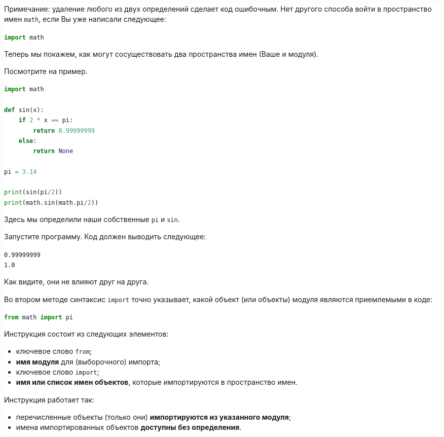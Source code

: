 
Примечание: удаление любого из двух определений сделает код ошибочным. Нет другого способа войти в пространство имен `math`, если Вы уже написали следующее:

```python
import math
```  


Теперь мы покажем, как могут сосуществовать два пространства имен (Ваше и модуля).

Посмотрите на пример.

```python
import math

def sin(x):
    if 2 * x == pi:
        return 0.99999999
    else:
        return None

pi = 3.14

print(sin(pi/2))
print(math.sin(math.pi/2))
```

Здесь мы определили наши собственные `pi` и `sin`.

Запустите программу. Код должен выводить следующее:

```
0.99999999
1.0
```


Как видите, они не влияют друг на друга.


Во втором методе синтаксис `import` точно указывает, какой объект (или объекты) модуля являются приемлемыми в коде:

```python
from math import pi
```  

Инструкция состоит из следующих элементов:

*   ключевое слово `from`;
*   **имя модуля** для (выборочного) импорта;
*   ключевое слово `import`;
*   **имя или список имен объектов**, которые импортируются в пространство имен.


Инструкция работает так:

*   перечисленные объекты (только они) **импортируются из указанного модуля**;
*   имена импортированных объектов **доступны без определения**.

